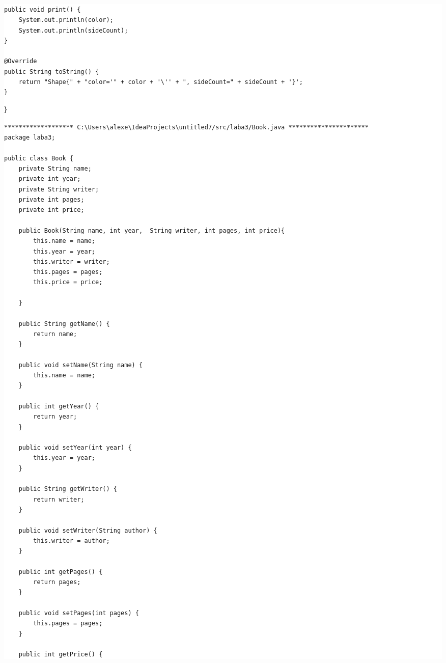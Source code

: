     public void print() {
        System.out.println(color);
        System.out.println(sideCount);
    }

    @Override
    public String toString() {
        return "Shape{" + "color='" + color + '\'' + ", sideCount=" + sideCount + '}';
    }
}
```
******************* C:\Users\alexe\IdeaProjects\untitled7/src/laba3/Book.java **********************
package laba3;

public class Book {
    private String name;
    private int year;
    private String writer;
    private int pages;
    private int price;

    public Book(String name, int year,  String writer, int pages, int price){
        this.name = name;
        this.year = year;
        this.writer = writer;
        this.pages = pages;
        this.price = price;

    }

    public String getName() {
        return name;
    }

    public void setName(String name) {
        this.name = name;
    }

    public int getYear() {
        return year;
    }

    public void setYear(int year) {
        this.year = year;
    }

    public String getWriter() {
        return writer;
    }

    public void setWriter(String author) {
        this.writer = author;
    }

    public int getPages() {
        return pages;
    }

    public void setPages(int pages) {
        this.pages = pages;
    }

    public int getPrice() {
```